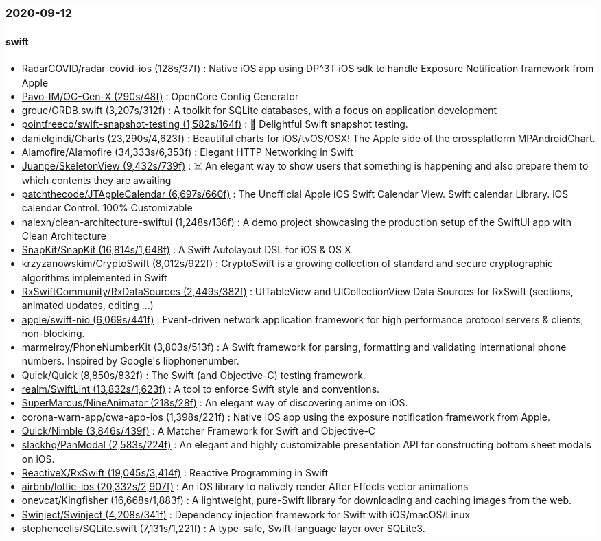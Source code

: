### 2020-09-12

#### swift
* [RadarCOVID/radar-covid-ios (128s/37f)](https://github.com/RadarCOVID/radar-covid-ios) : Native iOS app using DP^3T iOS sdk to handle Exposure Notification framework from Apple
* [Pavo-IM/OC-Gen-X (290s/48f)](https://github.com/Pavo-IM/OC-Gen-X) : OpenCore Config Generator
* [groue/GRDB.swift (3,207s/312f)](https://github.com/groue/GRDB.swift) : A toolkit for SQLite databases, with a focus on application development
* [pointfreeco/swift-snapshot-testing (1,582s/164f)](https://github.com/pointfreeco/swift-snapshot-testing) : 📸 Delightful Swift snapshot testing.
* [danielgindi/Charts (23,290s/4,623f)](https://github.com/danielgindi/Charts) : Beautiful charts for iOS/tvOS/OSX! The Apple side of the crossplatform MPAndroidChart.
* [Alamofire/Alamofire (34,333s/6,353f)](https://github.com/Alamofire/Alamofire) : Elegant HTTP Networking in Swift
* [Juanpe/SkeletonView (9,432s/739f)](https://github.com/Juanpe/SkeletonView) : ☠️ An elegant way to show users that something is happening and also prepare them to which contents they are awaiting
* [patchthecode/JTAppleCalendar (6,697s/660f)](https://github.com/patchthecode/JTAppleCalendar) : The Unofficial Apple iOS Swift Calendar View. Swift calendar Library. iOS calendar Control. 100% Customizable
* [nalexn/clean-architecture-swiftui (1,248s/136f)](https://github.com/nalexn/clean-architecture-swiftui) : A demo project showcasing the production setup of the SwiftUI app with Clean Architecture
* [SnapKit/SnapKit (16,814s/1,648f)](https://github.com/SnapKit/SnapKit) : A Swift Autolayout DSL for iOS & OS X
* [krzyzanowskim/CryptoSwift (8,012s/922f)](https://github.com/krzyzanowskim/CryptoSwift) : CryptoSwift is a growing collection of standard and secure cryptographic algorithms implemented in Swift
* [RxSwiftCommunity/RxDataSources (2,449s/382f)](https://github.com/RxSwiftCommunity/RxDataSources) : UITableView and UICollectionView Data Sources for RxSwift (sections, animated updates, editing ...)
* [apple/swift-nio (6,069s/441f)](https://github.com/apple/swift-nio) : Event-driven network application framework for high performance protocol servers & clients, non-blocking.
* [marmelroy/PhoneNumberKit (3,803s/513f)](https://github.com/marmelroy/PhoneNumberKit) : A Swift framework for parsing, formatting and validating international phone numbers. Inspired by Google's libphonenumber.
* [Quick/Quick (8,850s/832f)](https://github.com/Quick/Quick) : The Swift (and Objective-C) testing framework.
* [realm/SwiftLint (13,832s/1,623f)](https://github.com/realm/SwiftLint) : A tool to enforce Swift style and conventions.
* [SuperMarcus/NineAnimator (218s/28f)](https://github.com/SuperMarcus/NineAnimator) : An elegant way of discovering anime on iOS.
* [corona-warn-app/cwa-app-ios (1,398s/221f)](https://github.com/corona-warn-app/cwa-app-ios) : Native iOS app using the exposure notification framework from Apple.
* [Quick/Nimble (3,846s/439f)](https://github.com/Quick/Nimble) : A Matcher Framework for Swift and Objective-C
* [slackhq/PanModal (2,583s/224f)](https://github.com/slackhq/PanModal) : An elegant and highly customizable presentation API for constructing bottom sheet modals on iOS.
* [ReactiveX/RxSwift (19,045s/3,414f)](https://github.com/ReactiveX/RxSwift) : Reactive Programming in Swift
* [airbnb/lottie-ios (20,332s/2,907f)](https://github.com/airbnb/lottie-ios) : An iOS library to natively render After Effects vector animations
* [onevcat/Kingfisher (16,668s/1,883f)](https://github.com/onevcat/Kingfisher) : A lightweight, pure-Swift library for downloading and caching images from the web.
* [Swinject/Swinject (4,208s/341f)](https://github.com/Swinject/Swinject) : Dependency injection framework for Swift with iOS/macOS/Linux
* [stephencelis/SQLite.swift (7,131s/1,221f)](https://github.com/stephencelis/SQLite.swift) : A type-safe, Swift-language layer over SQLite3.
